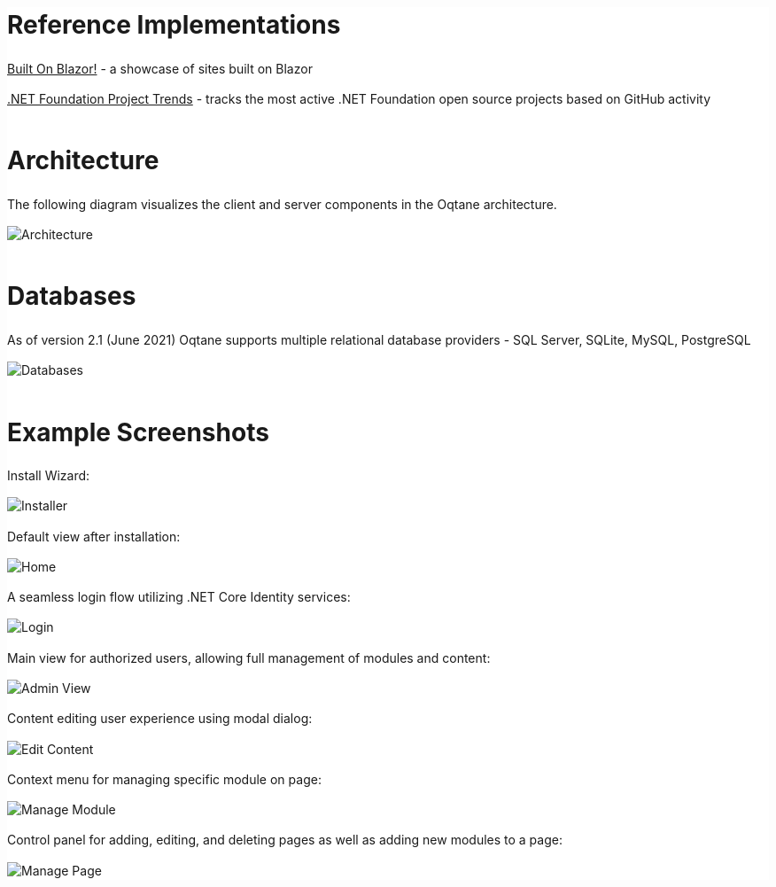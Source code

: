 # Reference Implementations

[Built On Blazor!](https://builtonblazor.net) - a showcase of sites built on Blazor

[.NET Foundation Project Trends](https://www.dnfprojects.com) - tracks the most active .NET Foundation open source projects based on GitHub activity

# Architecture

The following diagram visualizes the client and server components in the Oqtane architecture.

![Architecture](https://github.com/oqtane/framework/blob/master/screenshots/Architecture.png?raw=true "Oqtane Architecture")

# Databases

As of version 2.1 (June 2021) Oqtane supports multiple relational database providers - SQL Server, SQLite, MySQL, PostgreSQL

![Databases](https://github.com/oqtane/framework/blob/dev/screenshots/databases.png?raw=true "Oqtane Databases")

# Example Screenshots

Install Wizard:

![Installer](https://github.com/oqtane/framework/blob/master/screenshots/Installer.png?raw=true "Installer")

Default view after installation:

![Home](https://github.com/oqtane/framework/blob/master/screenshots/screenshot0.png?raw=true "Home")

A seamless login flow utilizing .NET Core Identity services:

![Login](https://github.com/oqtane/framework/blob/master/screenshots/screenshot1.png?raw=true "Login")

Main view for authorized users, allowing full management of modules and content:

![Admin View](https://github.com/oqtane/framework/blob/master/screenshots/screenshot2.png?raw=true "Admin View")

Content editing user experience using modal dialog:

![Edit Content](https://github.com/oqtane/framework/blob/master/screenshots/screenshot3.png?raw=true "Edit Content")

Context menu for managing specific module on page:

![Manage Module](https://github.com/oqtane/framework/blob/master/screenshots/screenshot4.png?raw=true "Manage Module")

Control panel for adding, editing, and deleting pages as well as adding new modules to a page:

![Manage Page](https://github.com/oqtane/framework/blob/master/screenshots/screenshot5.png?raw=true "Manage Page")
